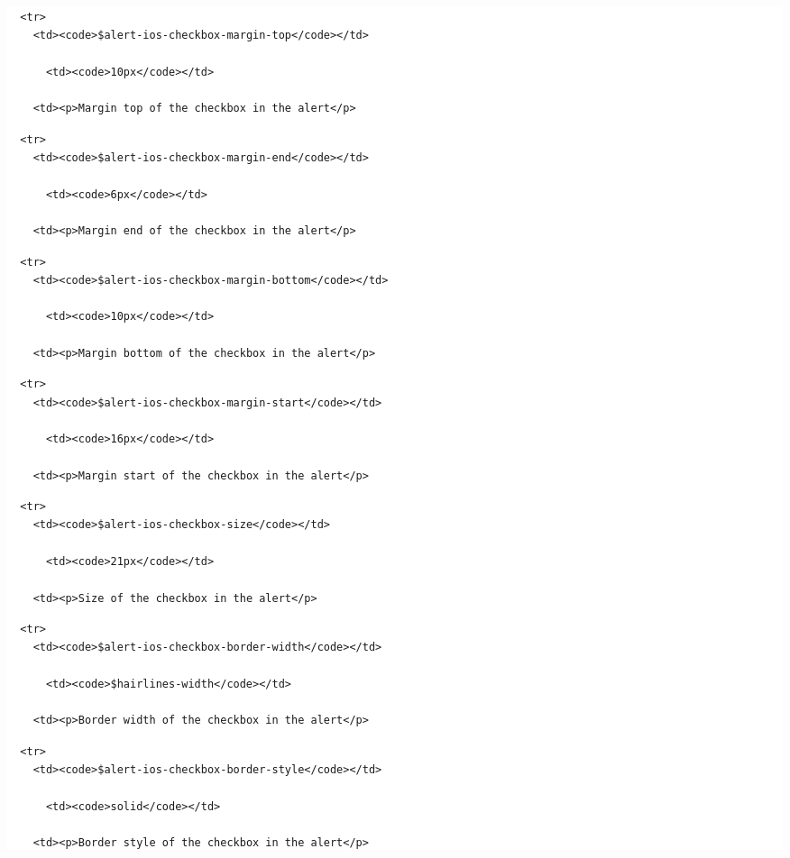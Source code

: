       <tr>
        <td><code>$alert-ios-checkbox-margin-top</code></td>
        
          <td><code>10px</code></td>
        
        <td><p>Margin top of the checkbox in the alert</p>
</td>
      </tr>
      
      <tr>
        <td><code>$alert-ios-checkbox-margin-end</code></td>
        
          <td><code>6px</code></td>
        
        <td><p>Margin end of the checkbox in the alert</p>
</td>
      </tr>
      
      <tr>
        <td><code>$alert-ios-checkbox-margin-bottom</code></td>
        
          <td><code>10px</code></td>
        
        <td><p>Margin bottom of the checkbox in the alert</p>
</td>
      </tr>
      
      <tr>
        <td><code>$alert-ios-checkbox-margin-start</code></td>
        
          <td><code>16px</code></td>
        
        <td><p>Margin start of the checkbox in the alert</p>
</td>
      </tr>
      
      <tr>
        <td><code>$alert-ios-checkbox-size</code></td>
        
          <td><code>21px</code></td>
        
        <td><p>Size of the checkbox in the alert</p>
</td>
      </tr>
      
      <tr>
        <td><code>$alert-ios-checkbox-border-width</code></td>
        
          <td><code>$hairlines-width</code></td>
        
        <td><p>Border width of the checkbox in the alert</p>
</td>
      </tr>
      
      <tr>
        <td><code>$alert-ios-checkbox-border-style</code></td>
        
          <td><code>solid</code></td>
        
        <td><p>Border style of the checkbox in the alert</p>
</td>
      </tr>
      